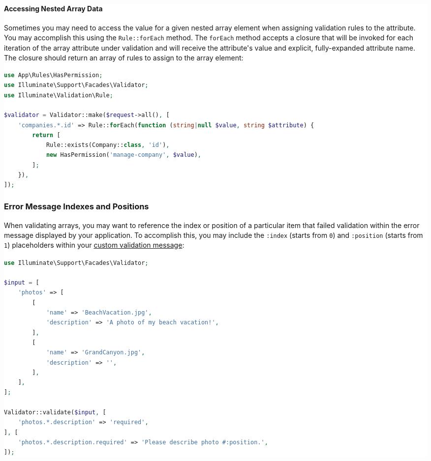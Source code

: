 <a name="accessing-nested-array-data"></a>
#### Accessing Nested Array Data

Sometimes you may need to access the value for a given nested array element when assigning validation rules to the attribute. You may accomplish this using the `Rule::forEach` method. The `forEach` method accepts a closure that will be invoked for each iteration of the array attribute under validation and will receive the attribute's value and explicit, fully-expanded attribute name. The closure should return an array of rules to assign to the array element:

```php
use App\Rules\HasPermission;
use Illuminate\Support\Facades\Validator;
use Illuminate\Validation\Rule;

$validator = Validator::make($request->all(), [
    'companies.*.id' => Rule::forEach(function (string|null $value, string $attribute) {
        return [
            Rule::exists(Company::class, 'id'),
            new HasPermission('manage-company', $value),
        ];
    }),
]);
```

<a name="error-message-indexes-and-positions"></a>
### Error Message Indexes and Positions

When validating arrays, you may want to reference the index or position of a particular item that failed validation within the error message displayed by your application. To accomplish this, you may include the `:index` (starts from `0`) and `:position` (starts from `1`) placeholders within your [custom validation message](#manual-customizing-the-error-messages):

```php
use Illuminate\Support\Facades\Validator;

$input = [
    'photos' => [
        [
            'name' => 'BeachVacation.jpg',
            'description' => 'A photo of my beach vacation!',
        ],
        [
            'name' => 'GrandCanyon.jpg',
            'description' => '',
        ],
    ],
];

Validator::validate($input, [
    'photos.*.description' => 'required',
], [
    'photos.*.description.required' => 'Please describe photo #:position.',
]);
```
